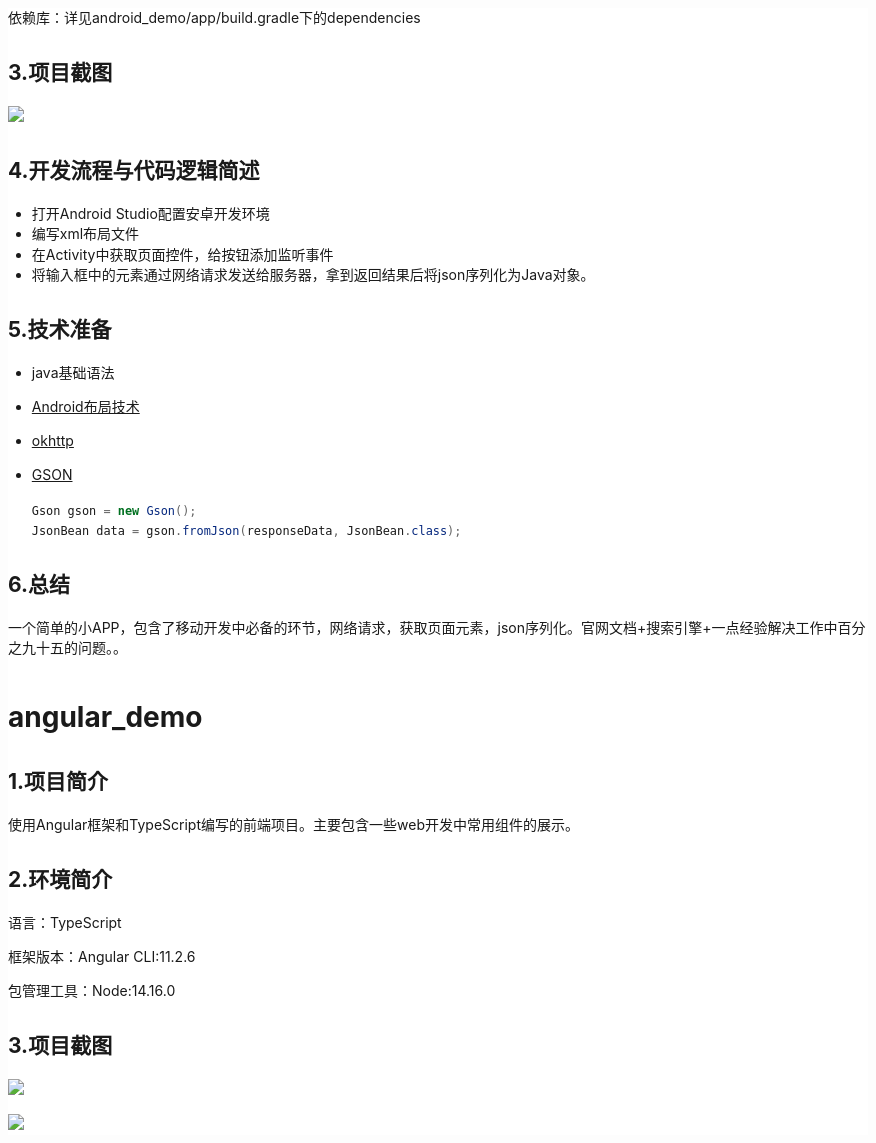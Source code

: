 依赖库：详见android_demo/app/build.gradle下的dependencies

## 3.项目截图

![](https://img-blog.csdnimg.cn/9b1016b7e4eb4fe58ae7cf5eb96c096f.png)

## 4.开发流程与代码逻辑简述

- 打开Android Studio配置安卓开发环境
- 编写xml布局文件
- 在Activity中获取页面控件，给按钮添加监听事件
- 将输入框中的元素通过网络请求发送给服务器，拿到返回结果后将json序列化为Java对象。

## 5.技术准备

- java基础语法

- [Android布局技术](https://developer.android.com/guide/topics/ui)

- [okhttp](https://github.com/square/okhttp)

- [GSON](https://github.com/google/gson)

  ```java
  Gson gson = new Gson();
  JsonBean data = gson.fromJson(responseData, JsonBean.class);
  ```

## 6.总结

一个简单的小APP，包含了移动开发中必备的环节，网络请求，获取页面元素，json序列化。官网文档+搜索引擎+一点经验解决工作中百分之九十五的问题。。

# angular_demo

## 1.项目简介

使用Angular框架和TypeScript编写的前端项目。主要包含一些web开发中常用组件的展示。

## 2.环境简介

语言：TypeScript

框架版本：Angular CLI:11.2.6

包管理工具：Node:14.16.0

## 3.项目截图

![](https://img-blog.csdnimg.cn/20211014162817292.png)

![](https://img-blog.csdnimg.cn/20211014162817587.png)
